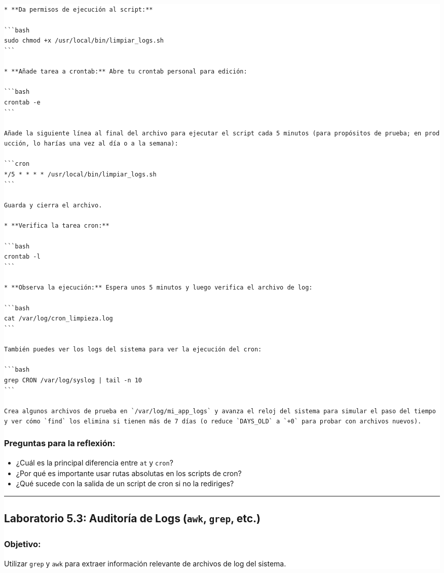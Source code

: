     * **Da permisos de ejecución al script:**

    ```bash
    sudo chmod +x /usr/local/bin/limpiar_logs.sh
    ```

    * **Añade tarea a crontab:** Abre tu crontab personal para edición:

    ```bash
    crontab -e
    ```

    Añade la siguiente línea al final del archivo para ejecutar el script cada 5 minutos (para propósitos de prueba; en producción, lo harías una vez al día o a la semana):

    ```cron
    */5 * * * * /usr/local/bin/limpiar_logs.sh
    ```

    Guarda y cierra el archivo.

    * **Verifica la tarea cron:**

    ```bash
    crontab -l
    ```

    * **Observa la ejecución:** Espera unos 5 minutos y luego verifica el archivo de log:

    ```bash
    cat /var/log/cron_limpieza.log
    ```

    También puedes ver los logs del sistema para ver la ejecución del cron:

    ```bash
    grep CRON /var/log/syslog | tail -n 10
    ```

    Crea algunos archivos de prueba en `/var/log/mi_app_logs` y avanza el reloj del sistema para simular el paso del tiempo y ver cómo `find` los elimina si tienen más de 7 días (o reduce `DAYS_OLD` a `+0` para probar con archivos nuevos).

### Preguntas para la reflexión:

* ¿Cuál es la principal diferencia entre `at` y `cron`?
* ¿Por qué es importante usar rutas absolutas en los scripts de cron?
* ¿Qué sucede con la salida de un script de cron si no la rediriges?

---

## Laboratorio 5.3: Auditoría de Logs (`awk`, `grep`, etc.)

### Objetivo:

Utilizar `grep` y `awk` para extraer información relevante de archivos de log del sistema.
